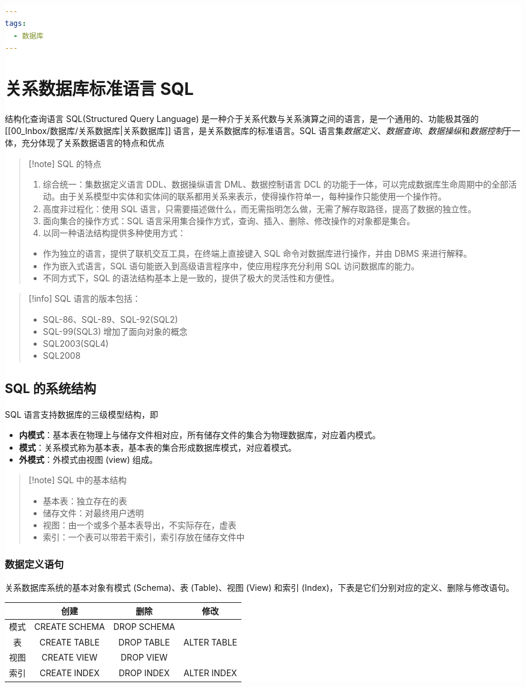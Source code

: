 ```yaml
---
tags:
  - 数据库
---
```


# 关系数据库标准语言 SQL

结构化查询语言 SQL(Structured Query Language) 是一种介于关系代数与关系演算之间的语言，是一个通用的、功能极其强的 [[00_Inbox/数据库/关系数据库|关系数据库]] 语言，是关系数据库的标准语言。SQL 语言集*数据定义*、*数据查询*、*数据操纵*和*数据控制*于一体，充分体现了关系数据语言的特点和优点

> [!note] SQL 的特点
> 1. 综合统一：集数据定义语言 DDL、数据操纵语言 DML、数据控制语言 DCL 的功能于一体，可以完成数据库生命周期中的全部活动。由于关系模型中实体和实体间的联系都用关系来表示，使得操作符单一，每种操作只能使用一个操作符。
> 2. 高度非过程化：使用 SQL 语言，只需要描述做什么，而无需指明怎么做，无需了解存取路径，提高了数据的独立性。
> 3. 面向集合的操作方式：SQL 语言采用集合操作方式，查询、插入、删除、修改操作的对象都是集合。
> 4. 以同一种语法结构提供多种使用方式：
> 	- 作为独立的语言，提供了联机交互工具，在终端上直接键入 SQL 命令对数据库进行操作，并由 DBMS 来进行解释。
> 	- 作为嵌入式语言，SQL 语句能嵌入到高级语言程序中，使应用程序充分利用 SQL 访问数据库的能力。
> 	- 不同方式下，SQL 的语法结构基本上是一致的，提供了极大的灵活性和方便性。

> [!info] SQL 语言的版本包括：
> - SQL-86、SQL-89、SQL-92(SQL2)
> - SQL-99(SQL3) 增加了面向对象的概念
> - SQL2003(SQL4)
> - SQL2008

## SQL 的系统结构

SQL 语言支持数据库的三级模型结构，即
- **内模式**：基本表在物理上与储存文件相对应，所有储存文件的集合为物理数据库，对应着内模式。
- **模式**：关系模式称为基本表，基本表的集合形成数据库模式，对应着模式。
- **外模式**：外模式由视图 (view) 组成。

> [!note] SQL 中的基本结构
> - 基本表：独立存在的表
> - 储存文件：对最终用户透明
> - 视图：由一个或多个基本表导出，不实际存在，虚表
> - 索引：一个表可以带若干索引，索引存放在储存文件中

### 数据定义语句

关系数据库系统的基本对象有模式 (Schema)、表 (Table)、视图 (View) 和索引 (Index)，下表是它们分别对应的定义、删除与修改语句。

|     |      创建       |     删除      |     修改      |
| :-: | :-----------: | :---------: | :---------: |
| 模式  | CREATE SCHEMA | DROP SCHEMA |             |
|  表  | CREATE TABLE  | DROP TABLE  | ALTER TABLE |
| 视图  |  CREATE VIEW  |  DROP VIEW  |             |
| 索引  | CREATE INDEX  | DROP INDEX  | ALTER INDEX |
